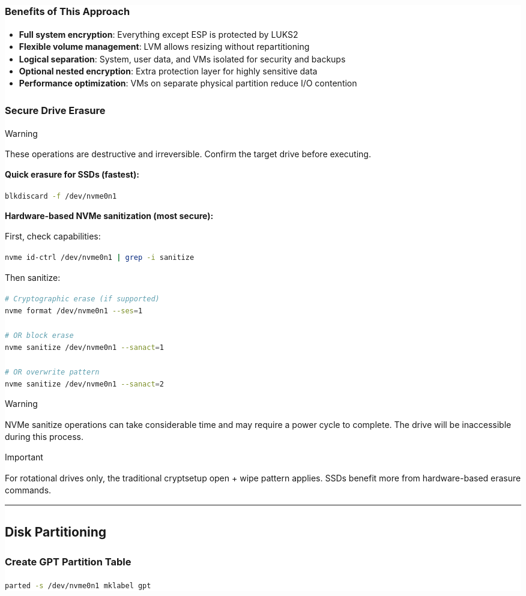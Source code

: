 ### Benefits of This Approach

- **Full system encryption**: Everything except ESP is protected by LUKS2
- **Flexible volume management**: LVM allows resizing without repartitioning
- **Logical separation**: System, user data, and VMs isolated for security and backups
- **Optional nested encryption**: Extra protection layer for highly sensitive data
- **Performance optimization**: VMs on separate physical partition reduce I/O contention

### Secure Drive Erasure

> [!warning] 
> These operations are destructive and irreversible. Confirm the target drive before executing.

**Quick erasure for SSDs (fastest):**

```bash
blkdiscard -f /dev/nvme0n1
```

**Hardware-based NVMe sanitization (most secure):**

First, check capabilities:

```bash
nvme id-ctrl /dev/nvme0n1 | grep -i sanitize
```

Then sanitize:

```bash
# Cryptographic erase (if supported)
nvme format /dev/nvme0n1 --ses=1

# OR block erase
nvme sanitize /dev/nvme0n1 --sanact=1

# OR overwrite pattern
nvme sanitize /dev/nvme0n1 --sanact=2
```

> [!warning] 
> NVMe sanitize operations can take considerable time and may require a power cycle to complete. The drive will be inaccessible during this process.

> [!important] 
> For rotational drives only, the traditional cryptsetup open + wipe pattern applies. SSDs benefit more from hardware-based erasure commands.

---

## Disk Partitioning

### Create GPT Partition Table

```bash
parted -s /dev/nvme0n1 mklabel gpt
```
